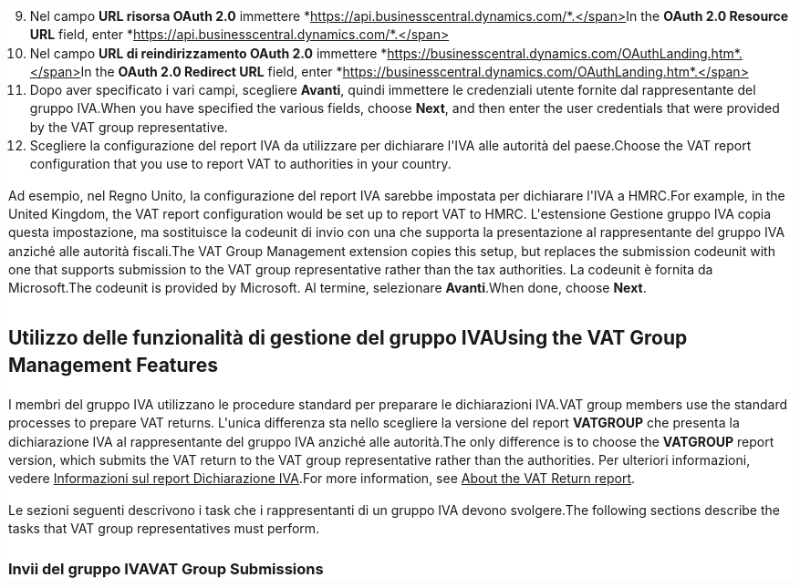 9. <span data-ttu-id="2dfa1-180">Nel campo **URL risorsa OAuth 2.0** immettere *https://api.businesscentral.dynamics.com/*.</span><span class="sxs-lookup"><span data-stu-id="2dfa1-180">In the **OAuth 2.0 Resource URL** field, enter *https://api.businesscentral.dynamics.com/*.</span></span>
10. <span data-ttu-id="2dfa1-181">Nel campo **URL di reindirizzamento OAuth 2.0** immettere *https://businesscentral.dynamics.com/OAuthLanding.htm*.</span><span class="sxs-lookup"><span data-stu-id="2dfa1-181">In the **OAuth 2.0 Redirect URL** field, enter *https://businesscentral.dynamics.com/OAuthLanding.htm*.</span></span> 
11. <span data-ttu-id="2dfa1-182">Dopo aver specificato i vari campi, scegliere **Avanti**, quindi immettere le credenziali utente fornite dal rappresentante del gruppo IVA.</span><span class="sxs-lookup"><span data-stu-id="2dfa1-182">When you have specified the various fields, choose **Next**, and then enter the user credentials that were provided by the VAT group representative.</span></span>
12. <span data-ttu-id="2dfa1-183">Scegliere la configurazione del report IVA da utilizzare per dichiarare l'IVA alle autorità del paese.</span><span class="sxs-lookup"><span data-stu-id="2dfa1-183">Choose the VAT report configuration that you use to report VAT to authorities in your country.</span></span>

  <span data-ttu-id="2dfa1-184">Ad esempio, nel Regno Unito, la configurazione del report IVA sarebbe impostata per dichiarare l'IVA a HMRC.</span><span class="sxs-lookup"><span data-stu-id="2dfa1-184">For example, in the United Kingdom, the VAT report configuration would be set up to report VAT to HMRC.</span></span> <span data-ttu-id="2dfa1-185">L'estensione Gestione gruppo IVA copia questa impostazione, ma sostituisce la codeunit di invio con una che supporta la presentazione al rappresentante del gruppo IVA anziché alle autorità fiscali.</span><span class="sxs-lookup"><span data-stu-id="2dfa1-185">The VAT Group Management extension copies this setup, but replaces the submission codeunit with one that supports submission to the VAT group representative rather than the tax authorities.</span></span> <span data-ttu-id="2dfa1-186">La codeunit è fornita da Microsoft.</span><span class="sxs-lookup"><span data-stu-id="2dfa1-186">The codeunit is provided by Microsoft.</span></span> <span data-ttu-id="2dfa1-187">Al termine, selezionare **Avanti**.</span><span class="sxs-lookup"><span data-stu-id="2dfa1-187">When done, choose **Next**.</span></span>

## <a name="using-the-vat-group-management-features"></a><span data-ttu-id="2dfa1-188">Utilizzo delle funzionalità di gestione del gruppo IVA</span><span class="sxs-lookup"><span data-stu-id="2dfa1-188">Using the VAT Group Management Features</span></span>

<span data-ttu-id="2dfa1-189">I membri del gruppo IVA utilizzano le procedure standard per preparare le dichiarazioni IVA.</span><span class="sxs-lookup"><span data-stu-id="2dfa1-189">VAT group members use the standard processes to prepare VAT returns.</span></span> <span data-ttu-id="2dfa1-190">L'unica differenza sta nello scegliere la versione del report **VATGROUP** che presenta la dichiarazione IVA al rappresentante del gruppo IVA anziché alle autorità.</span><span class="sxs-lookup"><span data-stu-id="2dfa1-190">The only difference is to choose the **VATGROUP** report version, which submits the VAT return to the VAT group representative rather than the authorities.</span></span> <span data-ttu-id="2dfa1-191">Per ulteriori informazioni, vedere [Informazioni sul report Dichiarazione IVA](finance-how-report-vat.md#about-the-vat-return-report).</span><span class="sxs-lookup"><span data-stu-id="2dfa1-191">For more information, see [About the VAT Return report](finance-how-report-vat.md#about-the-vat-return-report).</span></span>

<span data-ttu-id="2dfa1-192">Le sezioni seguenti descrivono i task che i rappresentanti di un gruppo IVA devono svolgere.</span><span class="sxs-lookup"><span data-stu-id="2dfa1-192">The following sections describe the tasks that VAT group representatives must perform.</span></span>

### <a name="vat-group-submissions"></a><span data-ttu-id="2dfa1-193">Invii del gruppo IVA</span><span class="sxs-lookup"><span data-stu-id="2dfa1-193">VAT Group Submissions</span></span>
